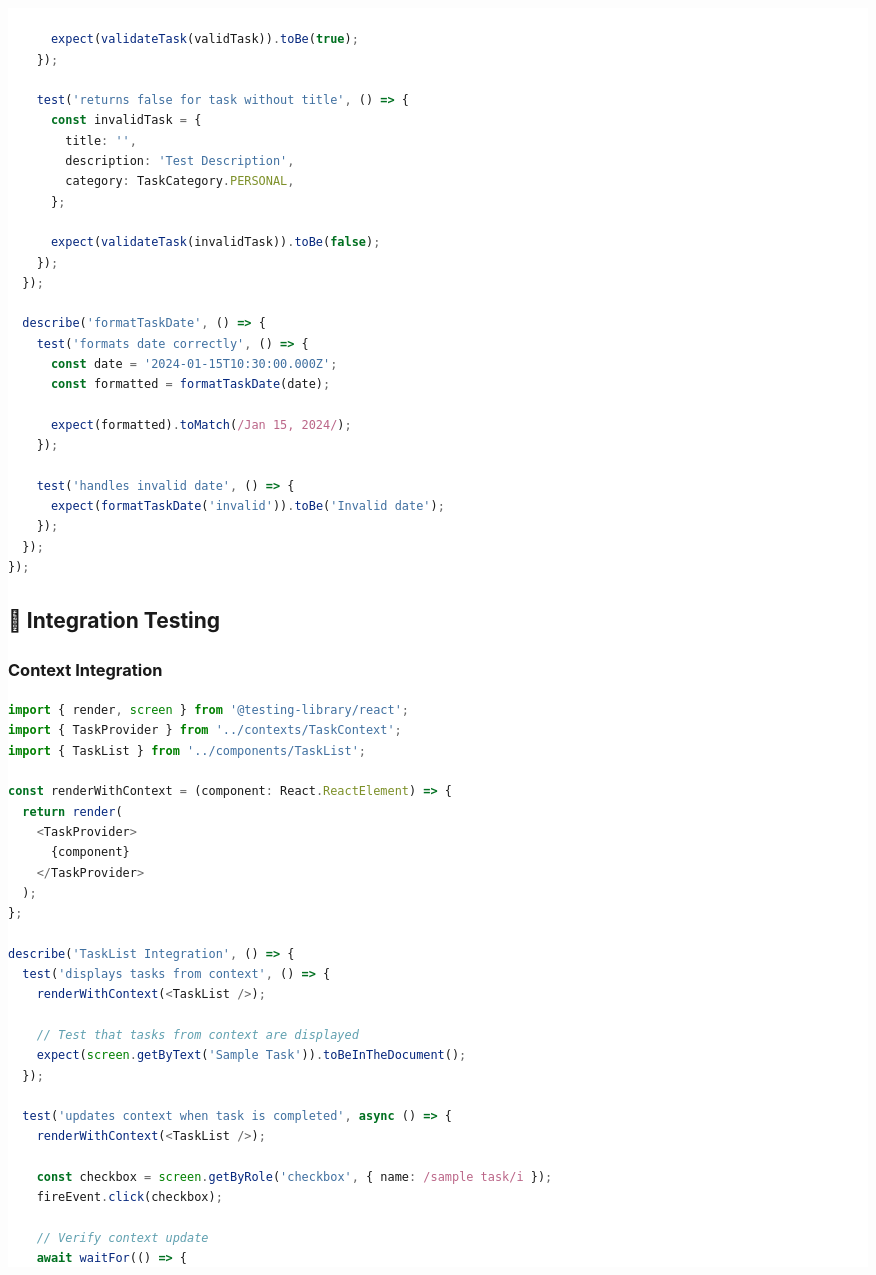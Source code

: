 ```typescript
      
      expect(validateTask(validTask)).toBe(true);
    });

    test('returns false for task without title', () => {
      const invalidTask = {
        title: '',
        description: 'Test Description',
        category: TaskCategory.PERSONAL,
      };
      
      expect(validateTask(invalidTask)).toBe(false);
    });
  });

  describe('formatTaskDate', () => {
    test('formats date correctly', () => {
      const date = '2024-01-15T10:30:00.000Z';
      const formatted = formatTaskDate(date);
      
      expect(formatted).toMatch(/Jan 15, 2024/);
    });

    test('handles invalid date', () => {
      expect(formatTaskDate('invalid')).toBe('Invalid date');
    });
  });
});
```

## 🔗 Integration Testing

### Context Integration

```typescript
import { render, screen } from '@testing-library/react';
import { TaskProvider } from '../contexts/TaskContext';
import { TaskList } from '../components/TaskList';

const renderWithContext = (component: React.ReactElement) => {
  return render(
    <TaskProvider>
      {component}
    </TaskProvider>
  );
};

describe('TaskList Integration', () => {
  test('displays tasks from context', () => {
    renderWithContext(<TaskList />);
    
    // Test that tasks from context are displayed
    expect(screen.getByText('Sample Task')).toBeInTheDocument();
  });

  test('updates context when task is completed', async () => {
    renderWithContext(<TaskList />);
    
    const checkbox = screen.getByRole('checkbox', { name: /sample task/i });
    fireEvent.click(checkbox);
    
    // Verify context update
    await waitFor(() => {
```